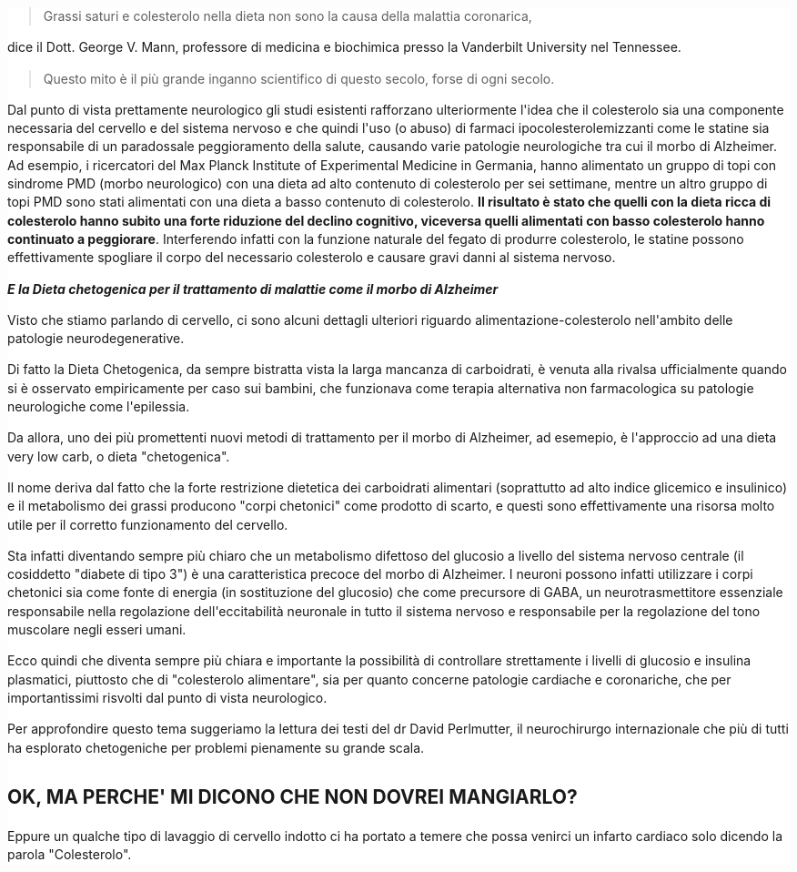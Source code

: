> Grassi saturi e colesterolo nella dieta non sono la causa della malattia coronarica,

dice il Dott. George V. Mann, professore di medicina e biochimica presso la Vanderbilt University nel Tennessee.

> Questo mito è il più grande inganno scientifico di questo secolo, forse di ogni secolo.

Dal punto di vista prettamente neurologico gli studi esistenti rafforzano ulteriormente l'idea che il colesterolo sia una componente necessaria del cervello e del sistema nervoso e che quindi l'uso (o abuso) di farmaci ipocolesterolemizzanti come le statine sia responsabile di un paradossale peggioramento della salute, causando varie patologie neurologiche tra cui il morbo di Alzheimer. Ad esempio, i ricercatori del Max Planck Institute of Experimental Medicine in Germania, hanno alimentato un gruppo di topi con sindrome PMD (morbo neurologico) con una dieta ad alto contenuto di colesterolo per sei settimane, mentre un altro gruppo di topi PMD sono stati alimentati con una dieta a basso contenuto di colesterolo. **Il risultato è stato che quelli con la dieta ricca di colesterolo hanno subito una forte riduzione del declino cognitivo, viceversa quelli alimentati con basso colesterolo hanno continuato a peggiorare**. Interferendo infatti con la funzione naturale del fegato di produrre colesterolo, le statine possono effettivamente spogliare il corpo del necessario colesterolo e causare gravi danni al sistema nervoso.

**_E la Dieta chetogenica per il trattamento di malattie come il morbo di Alzheimer_**

Visto che stiamo parlando di cervello, ci sono alcuni dettagli ulteriori riguardo alimentazione-colesterolo nell'ambito delle patologie neurodegenerative.

Di fatto la Dieta Chetogenica, da sempre bistratta vista la larga mancanza di carboidrati, è venuta alla rivalsa ufficialmente quando si è osservato empiricamente per caso sui bambini, che funzionava come terapia alternativa non farmacologica su patologie neurologiche come l'epilessia.

Da allora, uno dei più promettenti nuovi metodi di trattamento per il morbo di Alzheimer, ad esemepio, è l'approccio ad una dieta very low carb, o dieta "chetogenica".

Il nome deriva dal fatto che la forte restrizione dietetica dei carboidrati alimentari (soprattutto ad alto indice glicemico e insulinico) e il metabolismo dei grassi producono "corpi chetonici" come prodotto di scarto, e questi sono effettivamente una risorsa molto utile per il corretto funzionamento del cervello.

Sta infatti diventando sempre più chiaro che un metabolismo difettoso del glucosio a livello del sistema nervoso centrale (il cosiddetto "diabete di tipo 3") è una caratteristica precoce del morbo di Alzheimer.  I neuroni possono infatti utilizzare i corpi chetonici sia come fonte di energia (in sostituzione del glucosio) che come precursore di GABA, un neurotrasmettitore essenziale responsabile nella regolazione dell'eccitabilità neuronale in tutto il sistema nervoso e responsabile per la regolazione del tono muscolare negli esseri umani.

Ecco quindi che diventa sempre più chiara e importante la possibilità di controllare strettamente i livelli di glucosio e insulina plasmatici, piuttosto che di "colesterolo alimentare", sia per quanto concerne patologie cardiache e coronariche, che per importantissimi risvolti dal punto di vista neurologico.

Per approfondire questo tema suggeriamo la lettura dei testi del dr David Perlmutter, il neurochirurgo internazionale che più di tutti ha esplorato chetogeniche per problemi pienamente su grande scala.

OK, MA PERCHE' MI DICONO CHE NON DOVREI MANGIARLO?
--------------------------------------------------

Eppure un qualche tipo di lavaggio di cervello indotto ci ha portato a temere che possa venirci un infarto cardiaco solo dicendo la parola "Colesterolo".
